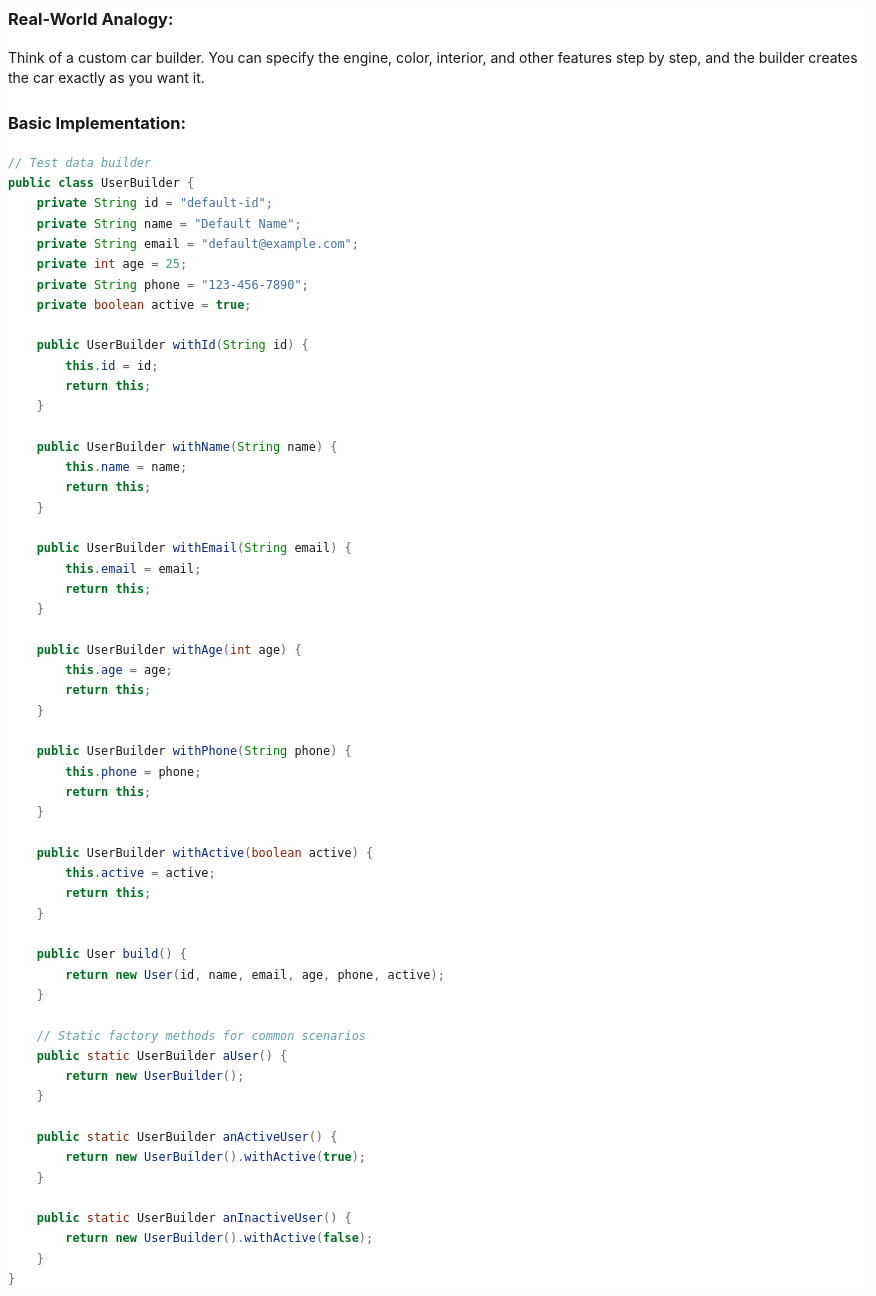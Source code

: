 ### Real-World Analogy:
Think of a custom car builder. You can specify the engine, color, interior, and other features step by step, and the builder creates the car exactly as you want it.

### Basic Implementation:
```java
// Test data builder
public class UserBuilder {
    private String id = "default-id";
    private String name = "Default Name";
    private String email = "default@example.com";
    private int age = 25;
    private String phone = "123-456-7890";
    private boolean active = true;
    
    public UserBuilder withId(String id) {
        this.id = id;
        return this;
    }
    
    public UserBuilder withName(String name) {
        this.name = name;
        return this;
    }
    
    public UserBuilder withEmail(String email) {
        this.email = email;
        return this;
    }
    
    public UserBuilder withAge(int age) {
        this.age = age;
        return this;
    }
    
    public UserBuilder withPhone(String phone) {
        this.phone = phone;
        return this;
    }
    
    public UserBuilder withActive(boolean active) {
        this.active = active;
        return this;
    }
    
    public User build() {
        return new User(id, name, email, age, phone, active);
    }
    
    // Static factory methods for common scenarios
    public static UserBuilder aUser() {
        return new UserBuilder();
    }
    
    public static UserBuilder anActiveUser() {
        return new UserBuilder().withActive(true);
    }
    
    public static UserBuilder anInactiveUser() {
        return new UserBuilder().withActive(false);
    }
}

```
